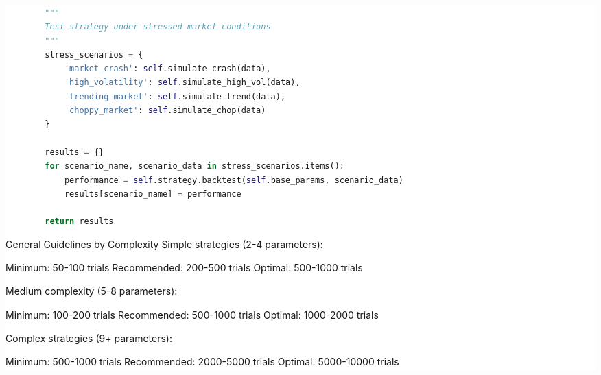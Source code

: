 ```python
        """
        Test strategy under stressed market conditions
        """
        stress_scenarios = {
            'market_crash': self.simulate_crash(data),
            'high_volatility': self.simulate_high_vol(data),
            'trending_market': self.simulate_trend(data),
            'choppy_market': self.simulate_chop(data)
        }
        
        results = {}
        for scenario_name, scenario_data in stress_scenarios.items():
            performance = self.strategy.backtest(self.base_params, scenario_data)
            results[scenario_name] = performance
        
        return results
```

General Guidelines by Complexity
Simple strategies (2-4 parameters):

Minimum: 50-100 trials
Recommended: 200-500 trials
Optimal: 500-1000 trials

Medium complexity (5-8 parameters):

Minimum: 100-200 trials
Recommended: 500-1000 trials
Optimal: 1000-2000 trials

Complex strategies (9+ parameters):

Minimum: 500-1000 trials
Recommended: 2000-5000 trials
Optimal: 5000-10000 trials

